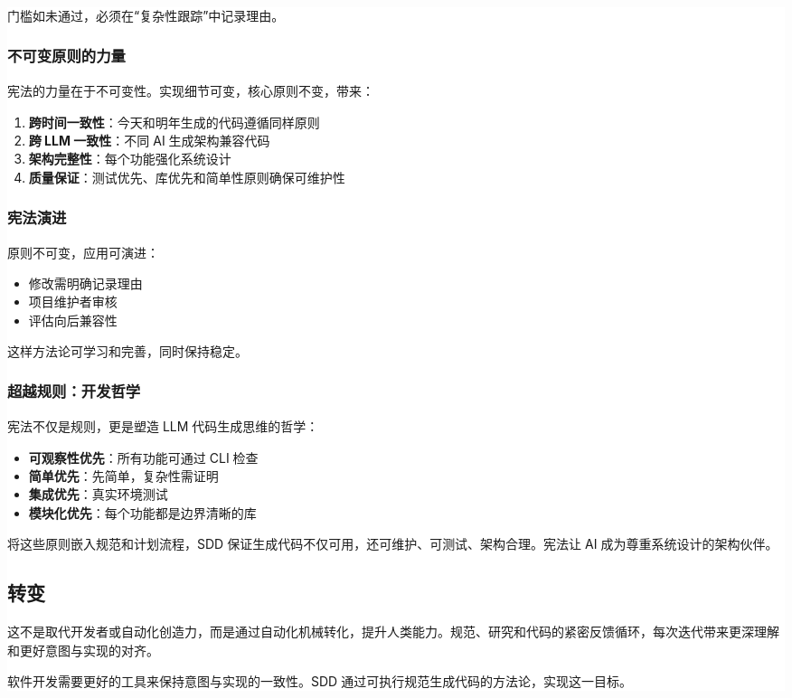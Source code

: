 门槛如未通过，必须在“复杂性跟踪”中记录理由。

### 不可变原则的力量

宪法的力量在于不可变性。实现细节可变，核心原则不变，带来：
1. **跨时间一致性**：今天和明年生成的代码遵循同样原则
2. **跨 LLM 一致性**：不同 AI 生成架构兼容代码
3. **架构完整性**：每个功能强化系统设计
4. **质量保证**：测试优先、库优先和简单性原则确保可维护性

### 宪法演进

原则不可变，应用可演进：
- 修改需明确记录理由
- 项目维护者审核
- 评估向后兼容性

这样方法论可学习和完善，同时保持稳定。

### 超越规则：开发哲学

宪法不仅是规则，更是塑造 LLM 代码生成思维的哲学：
- **可观察性优先**：所有功能可通过 CLI 检查
- **简单优先**：先简单，复杂性需证明
- **集成优先**：真实环境测试
- **模块化优先**：每个功能都是边界清晰的库

将这些原则嵌入规范和计划流程，SDD 保证生成代码不仅可用，还可维护、可测试、架构合理。宪法让 AI 成为尊重系统设计的架构伙伴。

## 转变

这不是取代开发者或自动化创造力，而是通过自动化机械转化，提升人类能力。规范、研究和代码的紧密反馈循环，每次迭代带来更深理解和更好意图与实现的对齐。

软件开发需要更好的工具来保持意图与实现的一致性。SDD 通过可执行规范生成代码的方法论，实现这一目标。
